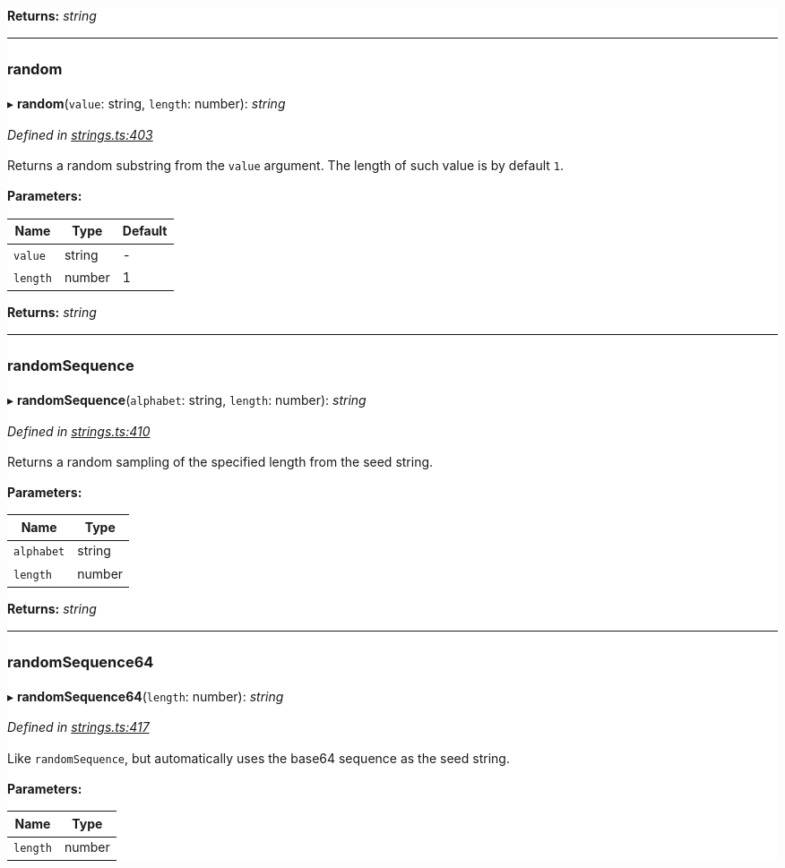 **Returns:** *string*

___

###  random

▸ **random**(`value`: string, `length`: number): *string*

*Defined in [strings.ts:403](https://github.com/fponticelli/tempo/blob/d1a1f4f/std/src/strings.ts#L403)*

Returns a random substring from the `value` argument. The length of such value is by default `1`.

**Parameters:**

Name | Type | Default |
------ | ------ | ------ |
`value` | string | - |
`length` | number | 1 |

**Returns:** *string*

___

###  randomSequence

▸ **randomSequence**(`alphabet`: string, `length`: number): *string*

*Defined in [strings.ts:410](https://github.com/fponticelli/tempo/blob/d1a1f4f/std/src/strings.ts#L410)*

Returns a random sampling of the specified length from the seed string.

**Parameters:**

Name | Type |
------ | ------ |
`alphabet` | string |
`length` | number |

**Returns:** *string*

___

###  randomSequence64

▸ **randomSequence64**(`length`: number): *string*

*Defined in [strings.ts:417](https://github.com/fponticelli/tempo/blob/d1a1f4f/std/src/strings.ts#L417)*

Like `randomSequence`, but automatically uses the base64 sequence as the seed string.

**Parameters:**

Name | Type |
------ | ------ |
`length` | number |
